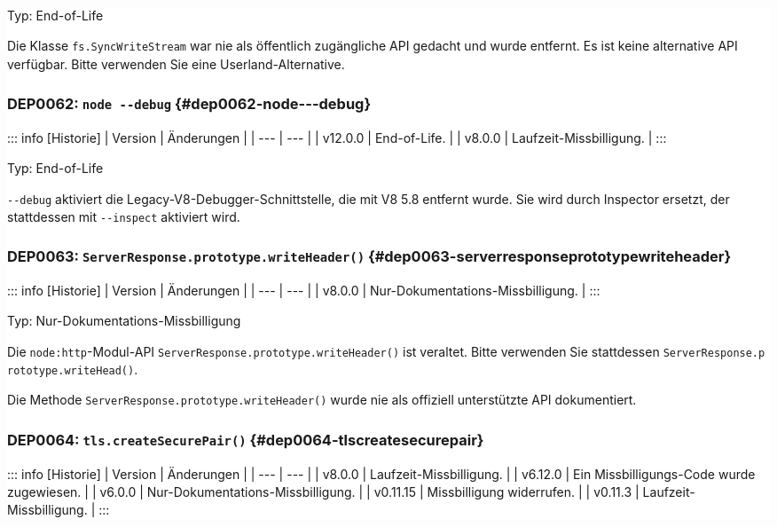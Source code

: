 Typ: End-of-Life

Die Klasse `fs.SyncWriteStream` war nie als öffentlich zugängliche API gedacht und wurde entfernt. Es ist keine alternative API verfügbar. Bitte verwenden Sie eine Userland-Alternative.

### DEP0062: `node --debug` {#dep0062-node---debug}

::: info [Historie]
| Version | Änderungen |
| --- | --- |
| v12.0.0 | End-of-Life. |
| v8.0.0 | Laufzeit-Missbilligung. |
:::

Typ: End-of-Life

`--debug` aktiviert die Legacy-V8-Debugger-Schnittstelle, die mit V8 5.8 entfernt wurde. Sie wird durch Inspector ersetzt, der stattdessen mit `--inspect` aktiviert wird.

### DEP0063: `ServerResponse.prototype.writeHeader()` {#dep0063-serverresponseprototypewriteheader}

::: info [Historie]
| Version | Änderungen |
| --- | --- |
| v8.0.0 | Nur-Dokumentations-Missbilligung. |
:::

Typ: Nur-Dokumentations-Missbilligung

Die `node:http`-Modul-API `ServerResponse.prototype.writeHeader()` ist veraltet. Bitte verwenden Sie stattdessen `ServerResponse.prototype.writeHead()`.

Die Methode `ServerResponse.prototype.writeHeader()` wurde nie als offiziell unterstützte API dokumentiert.

### DEP0064: `tls.createSecurePair()` {#dep0064-tlscreatesecurepair}

::: info [Historie]
| Version | Änderungen |
| --- | --- |
| v8.0.0 | Laufzeit-Missbilligung. |
| v6.12.0 | Ein Missbilligungs-Code wurde zugewiesen. |
| v6.0.0 | Nur-Dokumentations-Missbilligung. |
| v0.11.15 | Missbilligung widerrufen. |
| v0.11.3 | Laufzeit-Missbilligung. |
:::
